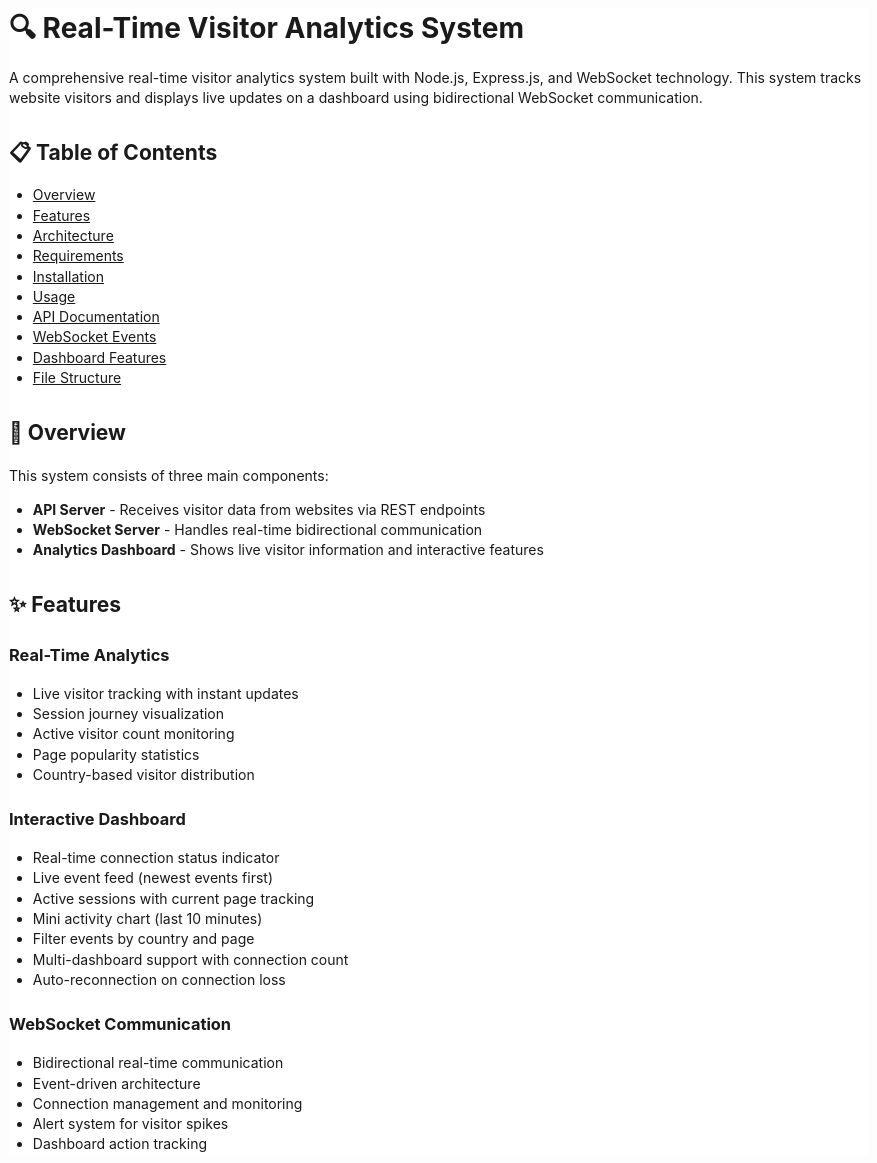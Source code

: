 # 🔍 Real-Time Visitor Analytics System

A comprehensive real-time visitor analytics system built with Node.js, Express.js, and WebSocket technology. This system tracks website visitors and displays live updates on a dashboard using bidirectional WebSocket communication.

## 📋 Table of Contents

- [Overview](#overview)
- [Features](#features)
- [Architecture](#architecture)
- [Requirements](#requirements)
- [Installation](#installation)
- [Usage](#usage)
- [API Documentation](#api-documentation)
- [WebSocket Events](#websocket-events)
- [Dashboard Features](#dashboard-features)
- [File Structure](#file-structure)

## 🎯 Overview

This system consists of three main components:

- **API Server** - Receives visitor data from websites via REST endpoints
- **WebSocket Server** - Handles real-time bidirectional communication
- **Analytics Dashboard** - Shows live visitor information and interactive features

## ✨ Features

### Real-Time Analytics

- Live visitor tracking with instant updates
- Session journey visualization
- Active visitor count monitoring
- Page popularity statistics
- Country-based visitor distribution

### Interactive Dashboard

- Real-time connection status indicator
- Live event feed (newest events first)
- Active sessions with current page tracking
- Mini activity chart (last 10 minutes)
- Filter events by country and page
- Multi-dashboard support with connection count
- Auto-reconnection on connection loss

### WebSocket Communication

- Bidirectional real-time communication
- Event-driven architecture
- Connection management and monitoring
- Alert system for visitor spikes
- Dashboard action tracking
